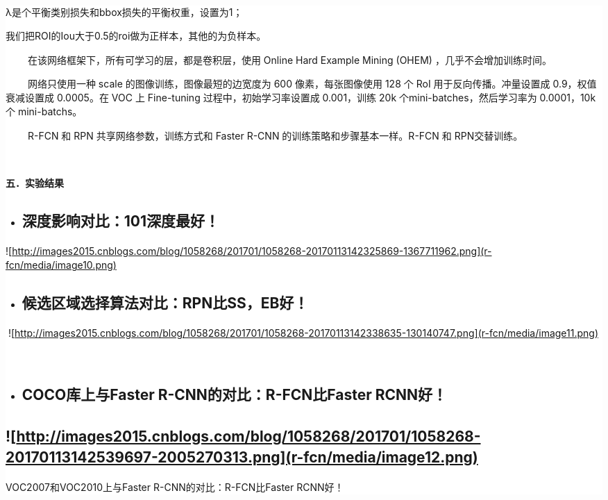 λ是个平衡类别损失和bbox损失的平衡权重，设置为1；

我们把ROI的Iou大于0.5的roi做为正样本，其他的为负样本。

   在该网络框架下，所有可学习的层，都是卷积层，使用 Online Hard Example Mining (OHEM) ，几乎不会增加训练时间。

   网络只使用一种 scale 的图像训练，图像最短的边宽度为 600 像素，每张图像使用 128 个 RoI 用于反向传播。冲量设置成 0.9，权值衰减设置成 0.0005。在 VOC 上 Fine-tuning 过程中，初始学习率设置成 0.001，训练 20k 个mini-batches，然后学习率为 0.0001，10k 个 mini-batchs。

   R-FCN 和 RPN 共享网络参数，训练方式和 Faster R-CNN 的训练策略和步骤基本一样。R-FCN 和 RPN交替训练。

  

**五．实验结果**

-   深度影响对比：101深度最好！
    ---------------------------

![http://images2015.cnblogs.com/blog/1058268/201701/1058268-20170113142325869-1367711962.png](r-fcn/media/image10.png)

-   候选区域选择算法对比：RPN比SS，EB好！
    -------------------------------------

 ![http://images2015.cnblogs.com/blog/1058268/201701/1058268-20170113142338635-130140747.png](r-fcn/media/image11.png)

 

-   COCO库上与Faster R-CNN的对比：R-FCN比Faster RCNN好！
    ----------------------------------------------------

![http://images2015.cnblogs.com/blog/1058268/201701/1058268-20170113142539697-2005270313.png](r-fcn/media/image12.png)
---------------------------------------------------------------------------------------------------------------------------------------------------------------------------------

VOC2007和VOC2010上与Faster R-CNN的对比：R-FCN比Faster RCNN好！
